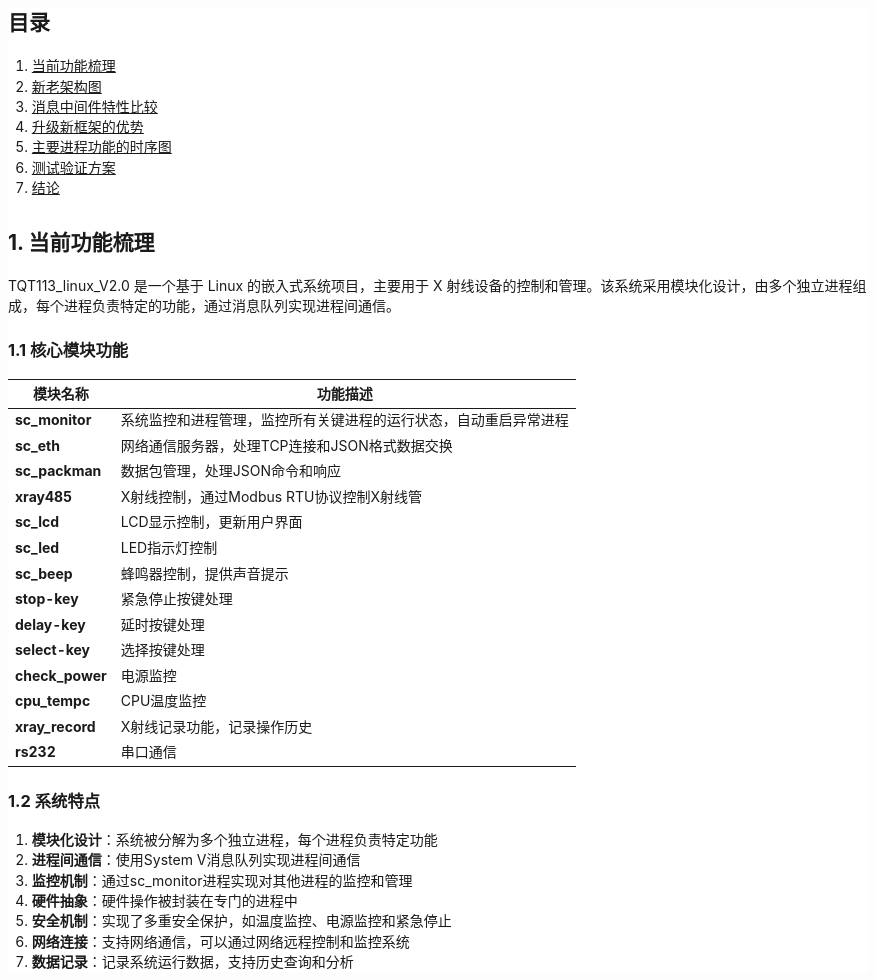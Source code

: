 
## 目录

1. [当前功能梳理](#1-当前功能梳理)
2. [新老架构图](#2-新老架构图)
3. [消息中间件特性比较](#3-消息中间件特性比较)
4. [升级新框架的优势](#4-升级新框架的优势)
5. [主要进程功能的时序图](#5-主要进程功能的时序图)
6. [测试验证方案](#6-测试验证方案)
7. [结论](#7-结论)

## 1. 当前功能梳理

TQT113_linux_V2.0 是一个基于 Linux 的嵌入式系统项目，主要用于 X 射线设备的控制和管理。该系统采用模块化设计，由多个独立进程组成，每个进程负责特定的功能，通过消息队列实现进程间通信。

### 1.1 核心模块功能

| 模块名称 | 功能描述 |
|---------|---------|
| **sc_monitor** | 系统监控和进程管理，监控所有关键进程的运行状态，自动重启异常进程 |
| **sc_eth** | 网络通信服务器，处理TCP连接和JSON格式数据交换 |
| **sc_packman** | 数据包管理，处理JSON命令和响应 |
| **xray485** | X射线控制，通过Modbus RTU协议控制X射线管 |
| **sc_lcd** | LCD显示控制，更新用户界面 |
| **sc_led** | LED指示灯控制 |
| **sc_beep** | 蜂鸣器控制，提供声音提示 |
| **stop-key** | 紧急停止按键处理 |
| **delay-key** | 延时按键处理 |
| **select-key** | 选择按键处理 |
| **check_power** | 电源监控 |
| **cpu_tempc** | CPU温度监控 |
| **xray_record** | X射线记录功能，记录操作历史 |
| **rs232** | 串口通信 |

### 1.2 系统特点

1. **模块化设计**：系统被分解为多个独立进程，每个进程负责特定功能
2. **进程间通信**：使用System V消息队列实现进程间通信
3. **监控机制**：通过sc_monitor进程实现对其他进程的监控和管理
4. **硬件抽象**：硬件操作被封装在专门的进程中
5. **安全机制**：实现了多重安全保护，如温度监控、电源监控和紧急停止
6. **网络连接**：支持网络通信，可以通过网络远程控制和监控系统
7. **数据记录**：记录系统运行数据，支持历史查询和分析

